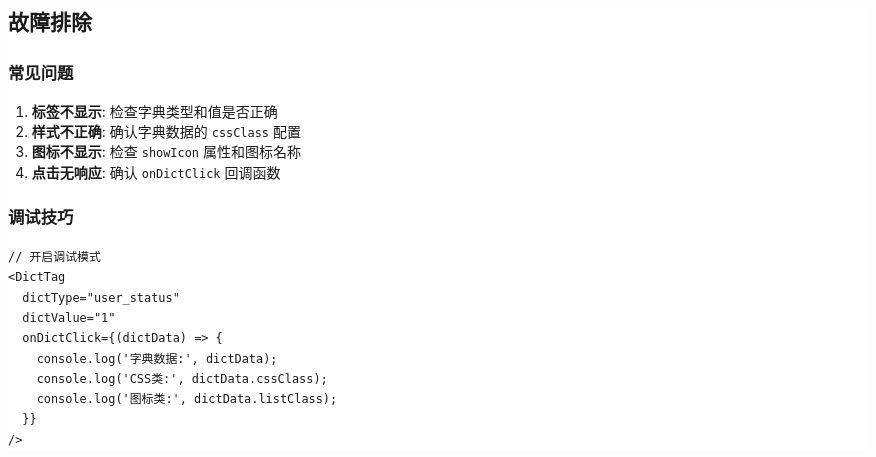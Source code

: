 ```tsx
```

## 故障排除

### 常见问题

1. **标签不显示**: 检查字典类型和值是否正确
2. **样式不正确**: 确认字典数据的 `cssClass` 配置
3. **图标不显示**: 检查 `showIcon` 属性和图标名称
4. **点击无响应**: 确认 `onDictClick` 回调函数

### 调试技巧

```tsx
// 开启调试模式
<DictTag 
  dictType="user_status" 
  dictValue="1"
  onDictClick={(dictData) => {
    console.log('字典数据:', dictData);
    console.log('CSS类:', dictData.cssClass);
    console.log('图标类:', dictData.listClass);
  }}
/>
```